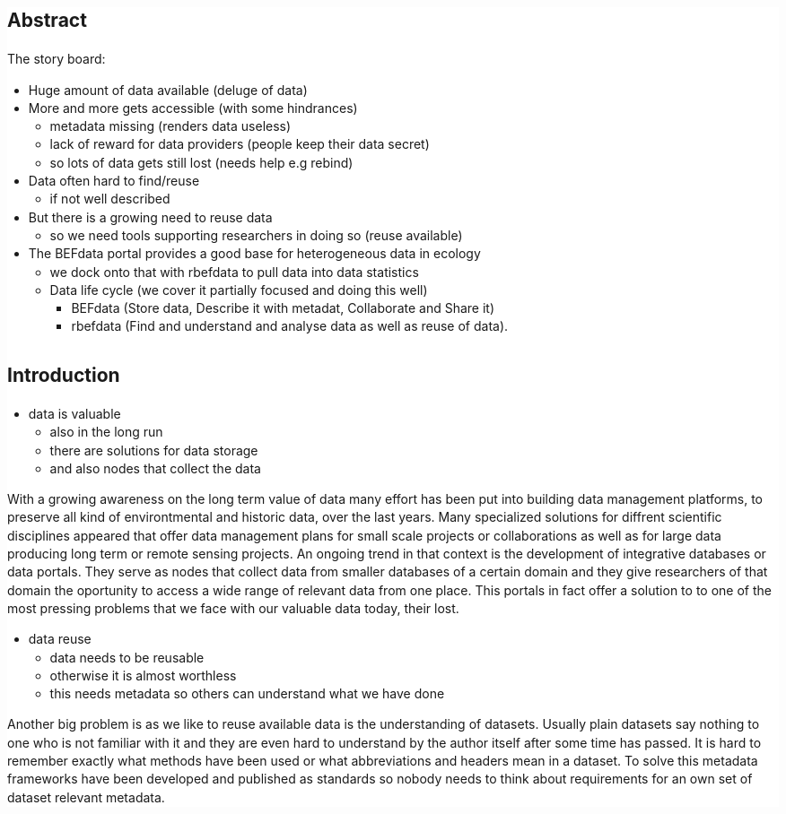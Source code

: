 


## Abstract 

The story board:

* Huge amount of data available (deluge of data)
* More and more gets accessible (with some hindrances) 
    - metadata missing (renders data useless) 
    - lack of reward for data providers (people keep their data secret)
    - so lots of data gets still lost (needs help e.g rebind)
* Data often hard to find/reuse 
    - if not well described 
* But there is a growing need to reuse data 
    - so we need tools supporting researchers in doing so (reuse available)
* The BEFdata portal provides a good base for heterogeneous data in ecology  
    - we dock onto that with rbefdata to pull data into data statistics  
    - Data life cycle (we cover it partially focused and doing this well) 
        + BEFdata (Store data, Describe it with metadat, Collaborate and Share it)
        + rbefdata (Find and understand and analyse data as well as reuse of data). 

## Introduction 

* data is valuable 
    - also in the long run  
    - there are solutions for data storage
    - and also nodes that collect the data 

With a growing awareness on the long term value of data many effort has been
put into building data management platforms, to preserve all kind of
environtmental and historic data, over the last years. Many specialized
solutions for diffrent scientific disciplines appeared that offer data
management plans for small scale projects or collaborations as well as for
large data producing long term or remote sensing projects. An ongoing trend in
that context is the development of integrative databases or data portals. They
serve as nodes that collect data from smaller databases of a certain domain and
they give researchers of that domain the oportunity to access a wide range of
relevant data from one place. This portals in fact offer a solution to to one
of the most pressing problems that we face with our valuable data today, their
lost. 

* data reuse 
    - data needs to be reusable 
    - otherwise it is almost worthless
    - this needs metadata so others can understand what we have done

Another big problem is as we like to reuse available data is the understanding
of datasets.  Usually plain datasets say nothing to one who is not familiar
with it and they are even hard to understand by the author itself after some
time has passed. It is hard to remember exactly what methods have been used or
what abbreviations and headers mean in a dataset. To solve this metadata
frameworks have been developed and published as standards so nobody needs to
think about requirements for an own set of dataset relevant metadata.
